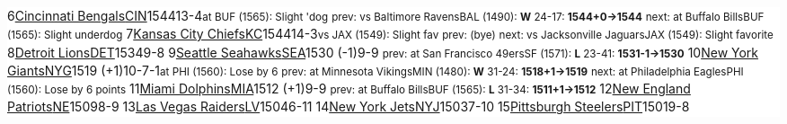 <tr><td>6</td><td><a href="#Cincinnati-Bengals-season-stats"><span class="ranking-name-full">Cincinnati Bengals</span><span class="ranking-name-abv">CIN</span></a></td><td>1544</td><td>13-4</td><td class="only-superwide-cell"><small>at BUF (1565): Slight 'dog</small></td></tr>
<tr class="collapsible">
        <td colspan="4"><small>prev: vs <span class="ranking-name-full">Baltimore Ravens</span><span class="ranking-name-abv">BAL</span> (1490): <b>W</b> 24-17: <b>1544+0→1544</b></small></td>
</tr>
<tr class="collapsible">
        <td colspan="4"><small>next: at <span class="ranking-name-full">Buffalo Bills</span><span class="ranking-name-abv">BUF</span> (1565): Slight underdog</small></td>
</tr>
<tr><td>7</td><td><a href="#Kansas-City-Chiefs-season-stats"><span class="ranking-name-full">Kansas City Chiefs</span><span class="ranking-name-abv">KC</span></a></td><td>1544</td><td>14-3</td><td class="only-superwide-cell"><small>vs JAX (1549): Slight fav</small></td></tr>
<tr class="collapsible">
        <td colspan="4"><small>prev: (bye)</small></td>
</tr>
<tr class="collapsible">
        <td colspan="4"><small>next: vs <span class="ranking-name-full">Jacksonville Jaguars</span><span class="ranking-name-abv">JAX</span> (1549): Slight favorite</small></td>
</tr>
<tr><td>8</td><td><a href="#Detroit-Lions-season-stats"><span class="ranking-name-full">Detroit Lions</span><span class="ranking-name-abv">DET</span></a></td><td>1534</td><td>9-8</td><td class="only-superwide-cell"></td></tr>
<tr><td>9</td><td><a href="#Seattle-Seahawks-season-stats"><span class="ranking-name-full">Seattle Seahawks</span><span class="ranking-name-abv">SEA</span></a></td><td>1530 <span class="slw">(-1)</span></td><td>9-9</td><td class="only-superwide-cell"><small></small></td></tr>
<tr class="collapsible">
        <td colspan="4"><small>prev: at <span class="ranking-name-full">San Francisco 49ers</span><span class="ranking-name-abv">SF</span> (1571): <b>L</b> 23-41: <b>1531-1→1530</b></small></td>
</tr>
<tr><td>10</td><td><a href="#New-York-Giants-season-stats"><span class="ranking-name-full">New York Giants</span><span class="ranking-name-abv">NYG</span></a></td><td>1519 <span class="slw">(+1)</span></td><td>10-7-1</td><td class="only-superwide-cell"><small>at PHI (1560): Lose by 6</small></td></tr>
<tr class="collapsible">
        <td colspan="4"><small>prev: at <span class="ranking-name-full">Minnesota Vikings</span><span class="ranking-name-abv">MIN</span> (1480): <b>W</b> 31-24: <b>1518+1→1519</b></small></td>
</tr>
<tr class="collapsible">
        <td colspan="4"><small>next: at <span class="ranking-name-full">Philadelphia Eagles</span><span class="ranking-name-abv">PHI</span> (1560): Lose by 6 points</small></td>
</tr>
<tr><td>11</td><td><a href="#Miami-Dolphins-season-stats"><span class="ranking-name-full">Miami Dolphins</span><span class="ranking-name-abv">MIA</span></a></td><td>1512 <span class="slw">(+1)</span></td><td>9-9</td><td class="only-superwide-cell"><small></small></td></tr>
<tr class="collapsible">
        <td colspan="4"><small>prev: at <span class="ranking-name-full">Buffalo Bills</span><span class="ranking-name-abv">BUF</span> (1565): <b>L</b> 31-34: <b>1511+1→1512</b></small></td>
</tr>
<tr><td>12</td><td><a href="#New-England-Patriots-season-stats"><span class="ranking-name-full">New England Patriots</span><span class="ranking-name-abv">NE</span></a></td><td>1509</td><td>8-9</td><td class="only-superwide-cell"></td></tr>
<tr><td>13</td><td><a href="#Las-Vegas-Raiders-season-stats"><span class="ranking-name-full">Las Vegas Raiders</span><span class="ranking-name-abv">LV</span></a></td><td>1504</td><td>6-11</td><td class="only-superwide-cell"></td></tr>
<tr><td>14</td><td><a href="#New-York-Jets-season-stats"><span class="ranking-name-full">New York Jets</span><span class="ranking-name-abv">NYJ</span></a></td><td>1503</td><td>7-10</td><td class="only-superwide-cell"></td></tr>
<tr><td>15</td><td><a href="#Pittsburgh-Steelers-season-stats"><span class="ranking-name-full">Pittsburgh Steelers</span><span class="ranking-name-abv">PIT</span></a></td><td>1501</td><td>9-8</td><td class="only-superwide-cell"></td></tr>